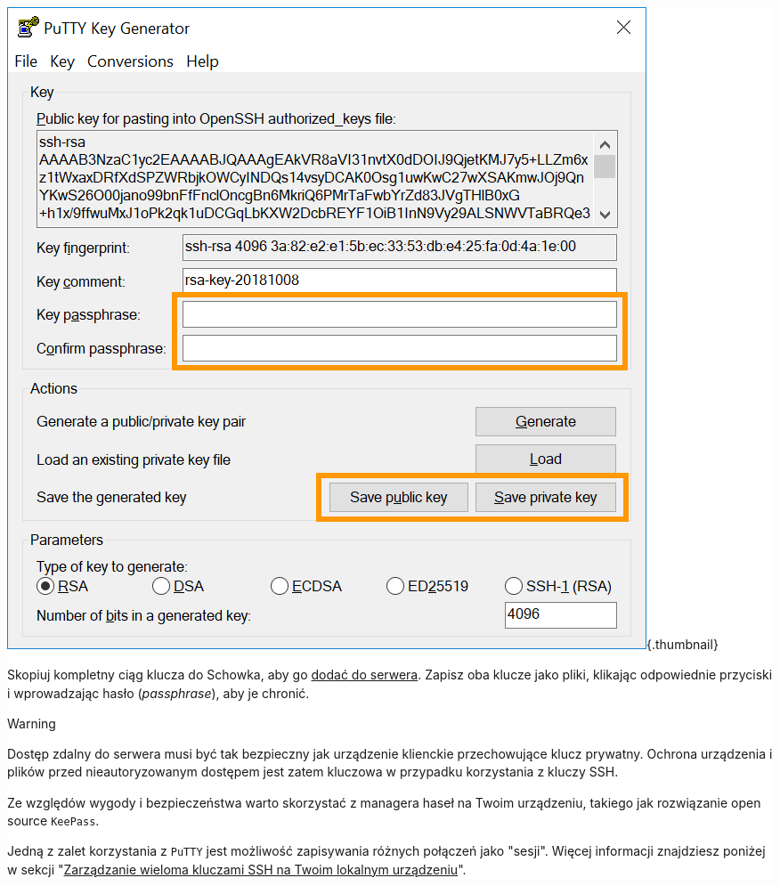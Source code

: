![klucz PuTTy](/pages/assets/screens/other/web-tools/putty/puttygen_03.png){.thumbnail}

Skopiuj kompletny ciąg klucza do Schowka, aby go [dodać do serwera](#addserverkey). Zapisz oba klucze jako pliki, klikając odpowiednie przyciski i wprowadzając hasło (*passphrase*), aby je chronić.

> [!warning]
>
> Dostęp zdalny do serwera musi być tak bezpieczny jak urządzenie klienckie przechowujące klucz prywatny. Ochrona urządzenia i plików przed nieautoryzowanym dostępem jest zatem kluczowa w przypadku korzystania z kluczy SSH.
> 
> Ze względów wygody i bezpieczeństwa warto skorzystać z managera haseł na Twoim urządzeniu, takiego jak rozwiązanie open source `KeePass`.
>

Jedną z zalet korzystania z `PuTTY` jest możliwość zapisywania różnych połączeń jako "sesji". Więcej informacji znajdziesz poniżej w sekcji "[Zarządzanie wieloma kluczami SSH na Twoim lokalnym urządzeniu](#puttykeys)".
